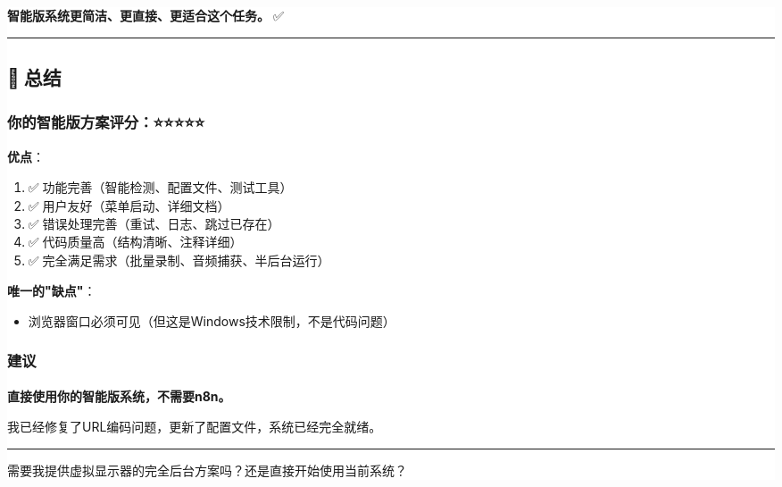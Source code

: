 **智能版系统更简洁、更直接、更适合这个任务。** ✅

---

## 📝 总结

### 你的智能版方案评分：⭐⭐⭐⭐⭐

**优点**：
1. ✅ 功能完善（智能检测、配置文件、测试工具）
2. ✅ 用户友好（菜单启动、详细文档）
3. ✅ 错误处理完善（重试、日志、跳过已存在）
4. ✅ 代码质量高（结构清晰、注释详细）
5. ✅ 完全满足需求（批量录制、音频捕获、半后台运行）

**唯一的"缺点"**：
- 浏览器窗口必须可见（但这是Windows技术限制，不是代码问题）

### 建议
**直接使用你的智能版系统，不需要n8n。**

我已经修复了URL编码问题，更新了配置文件，系统已经完全就绪。

---

需要我提供虚拟显示器的完全后台方案吗？还是直接开始使用当前系统？
